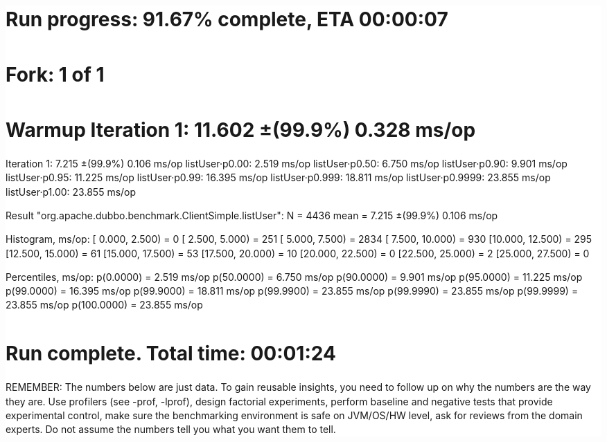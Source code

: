 # Run progress: 91.67% complete, ETA 00:00:07
# Fork: 1 of 1
# Warmup Iteration   1: 11.602 ±(99.9%) 0.328 ms/op
Iteration   1: 7.215 ±(99.9%) 0.106 ms/op
                 listUser·p0.00:   2.519 ms/op
                 listUser·p0.50:   6.750 ms/op
                 listUser·p0.90:   9.901 ms/op
                 listUser·p0.95:   11.225 ms/op
                 listUser·p0.99:   16.395 ms/op
                 listUser·p0.999:  18.811 ms/op
                 listUser·p0.9999: 23.855 ms/op
                 listUser·p1.00:   23.855 ms/op



Result "org.apache.dubbo.benchmark.ClientSimple.listUser":
  N = 4436
  mean =      7.215 ±(99.9%) 0.106 ms/op

  Histogram, ms/op:
    [ 0.000,  2.500) = 0 
    [ 2.500,  5.000) = 251 
    [ 5.000,  7.500) = 2834 
    [ 7.500, 10.000) = 930 
    [10.000, 12.500) = 295 
    [12.500, 15.000) = 61 
    [15.000, 17.500) = 53 
    [17.500, 20.000) = 10 
    [20.000, 22.500) = 0 
    [22.500, 25.000) = 2 
    [25.000, 27.500) = 0 

  Percentiles, ms/op:
      p(0.0000) =      2.519 ms/op
     p(50.0000) =      6.750 ms/op
     p(90.0000) =      9.901 ms/op
     p(95.0000) =     11.225 ms/op
     p(99.0000) =     16.395 ms/op
     p(99.9000) =     18.811 ms/op
     p(99.9900) =     23.855 ms/op
     p(99.9990) =     23.855 ms/op
     p(99.9999) =     23.855 ms/op
    p(100.0000) =     23.855 ms/op


# Run complete. Total time: 00:01:24

REMEMBER: The numbers below are just data. To gain reusable insights, you need to follow up on
why the numbers are the way they are. Use profilers (see -prof, -lprof), design factorial
experiments, perform baseline and negative tests that provide experimental control, make sure
the benchmarking environment is safe on JVM/OS/HW level, ask for reviews from the domain experts.
Do not assume the numbers tell you what you want them to tell.
